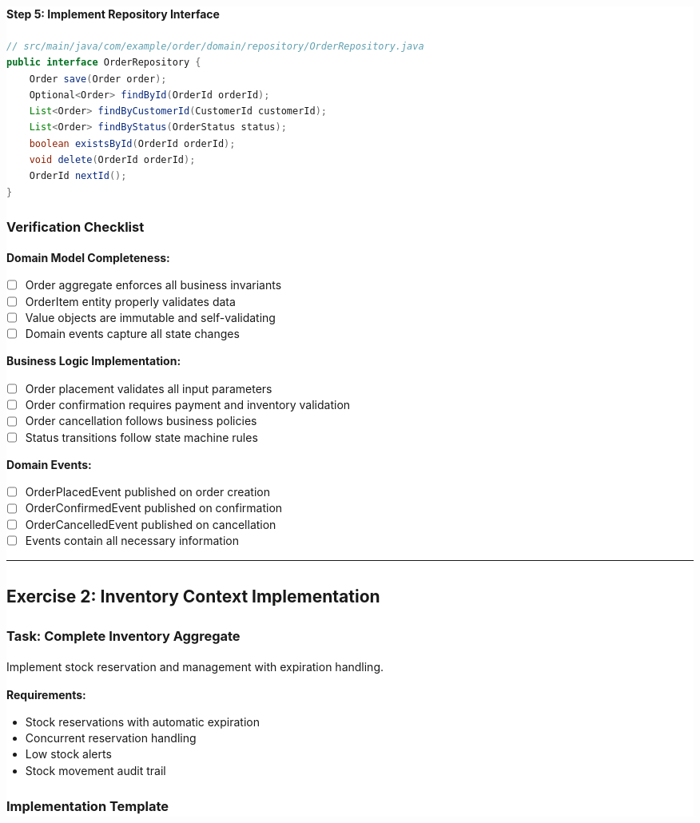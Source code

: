 #### Step 5: Implement Repository Interface

```java
// src/main/java/com/example/order/domain/repository/OrderRepository.java
public interface OrderRepository {
    Order save(Order order);
    Optional<Order> findById(OrderId orderId);
    List<Order> findByCustomerId(CustomerId customerId);
    List<Order> findByStatus(OrderStatus status);
    boolean existsById(OrderId orderId);
    void delete(OrderId orderId);
    OrderId nextId();
}
```

### Verification Checklist

**Domain Model Completeness:**

- [ ] Order aggregate enforces all business invariants
- [ ] OrderItem entity properly validates data
- [ ] Value objects are immutable and self-validating
- [ ] Domain events capture all state changes

**Business Logic Implementation:**

- [ ] Order placement validates all input parameters
- [ ] Order confirmation requires payment and inventory validation
- [ ] Order cancellation follows business policies
- [ ] Status transitions follow state machine rules

**Domain Events:**

- [ ] OrderPlacedEvent published on order creation
- [ ] OrderConfirmedEvent published on confirmation
- [ ] OrderCancelledEvent published on cancellation
- [ ] Events contain all necessary information

---

## Exercise 2: Inventory Context Implementation

### Task: Complete Inventory Aggregate

Implement stock reservation and management with expiration handling.

**Requirements:**

- Stock reservations with automatic expiration
- Concurrent reservation handling
- Low stock alerts
- Stock movement audit trail

### Implementation Template
